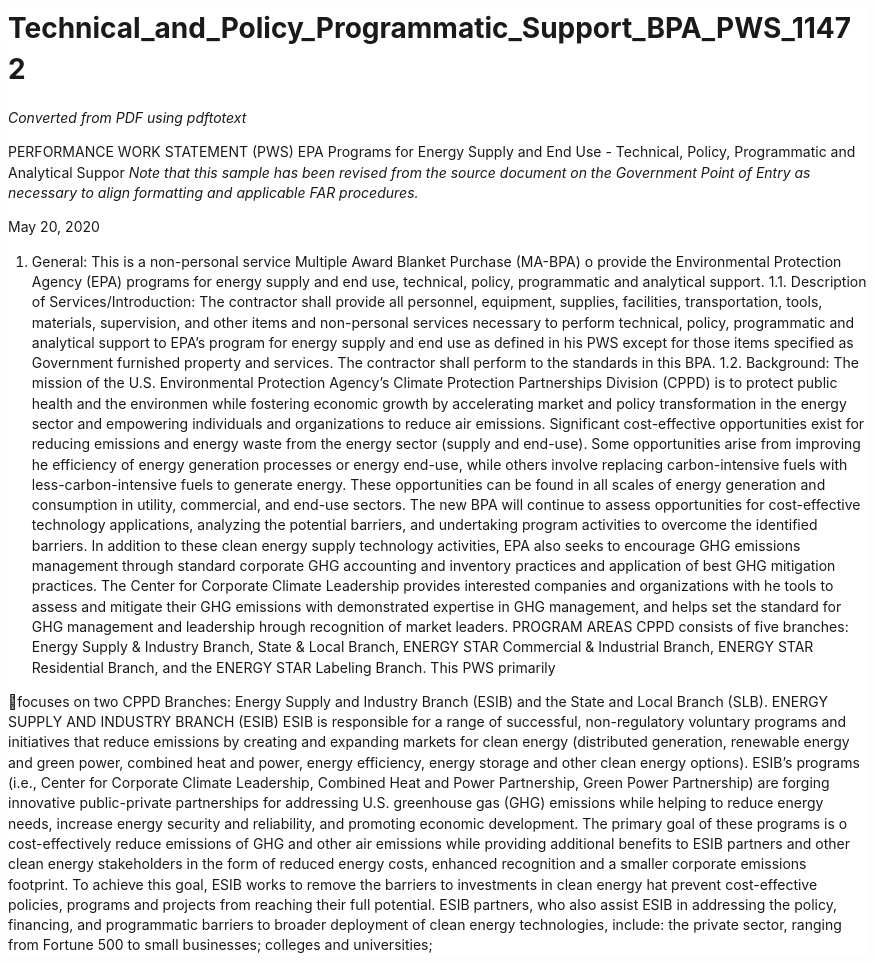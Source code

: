 # Technical_and_Policy_Programmatic_Support_BPA_PWS_11472

_Converted from PDF using pdftotext_

PERFORMANCE WORK STATEMENT (PWS)
EPA Programs for Energy Supply and End Use - Technical, Policy, Programmatic
and Analytical Suppor
*Note that this sample has been revised from the source document on the Government Point of Entry
as necessary to align formatting and applicable FAR procedures.*

May 20, 2020
1. General: This is a non-personal service Multiple Award Blanket Purchase (MA-BPA)
o provide the Environmental Protection Agency (EPA) programs for energy supply and
end use, technical, policy, programmatic and analytical support.
1.1. Description of Services/Introduction: The contractor shall provide all personnel,
equipment, supplies, facilities, transportation, tools, materials, supervision, and other
items and non-personal services necessary to perform technical, policy, programmatic
and analytical support to EPA’s program for energy supply and end use as defined in
his PWS except for those items specified as Government furnished property and
services. The contractor shall perform to the standards in this BPA.
1.2. Background: The mission of the U.S. Environmental Protection Agency’s Climate
Protection Partnerships Division (CPPD) is to protect public health and the environmen
while fostering economic growth by accelerating market and policy transformation in the
energy sector and empowering individuals and organizations to reduce air emissions.
Significant cost-effective opportunities exist for reducing emissions and energy waste
from the energy sector (supply and end-use). Some opportunities arise from improving
he efficiency of energy generation processes or energy end-use, while others involve
replacing carbon-intensive fuels with less-carbon-intensive fuels to generate energy.
These opportunities can be found in all scales of energy generation and consumption in
utility, commercial, and end-use sectors.
The new BPA will continue to assess opportunities for cost-effective technology
applications, analyzing the potential barriers, and undertaking program activities to
overcome the identified barriers.
In addition to these clean energy supply technology activities, EPA also seeks to
encourage GHG emissions management through standard corporate GHG accounting
and inventory practices and application of best GHG mitigation practices. The Center for
Corporate Climate Leadership provides interested companies and organizations with
he tools to assess and mitigate their GHG emissions with demonstrated expertise in
GHG management, and helps set the standard for GHG management and leadership
hrough recognition of market leaders.
PROGRAM AREAS CPPD consists of five branches: Energy Supply & Industry Branch,
State & Local Branch, ENERGY STAR Commercial & Industrial Branch, ENERGY STAR
Residential Branch, and the ENERGY STAR Labeling Branch. This PWS primarily

focuses on two CPPD Branches: Energy Supply and Industry Branch (ESIB) and the
State and Local Branch (SLB).
ENERGY SUPPLY AND INDUSTRY BRANCH (ESIB) ESIB is responsible for a range
of successful, non-regulatory voluntary programs and initiatives that reduce emissions
by creating and expanding markets for clean energy (distributed generation, renewable
energy and green power, combined heat and power, energy efficiency, energy storage
and other clean energy options). ESIB’s programs (i.e., Center for Corporate Climate
Leadership, Combined Heat and Power Partnership, Green Power Partnership) are
forging innovative public-private partnerships for addressing U.S. greenhouse gas
(GHG) emissions while helping to reduce energy needs, increase energy security and
reliability, and promoting economic development. The primary goal of these programs is
o cost-effectively reduce emissions of GHG and other air emissions while providing
additional benefits to ESIB partners and other clean energy stakeholders in the form of
reduced energy costs, enhanced recognition and a smaller corporate emissions
footprint.
To achieve this goal, ESIB works to remove the barriers to investments in clean energy
hat prevent cost-effective policies, programs and projects from reaching their full
potential. ESIB partners, who also assist ESIB in addressing the policy, financing, and
programmatic barriers to broader deployment of clean energy technologies, include: the
private sector, ranging from Fortune 500 to small businesses; colleges and universities;